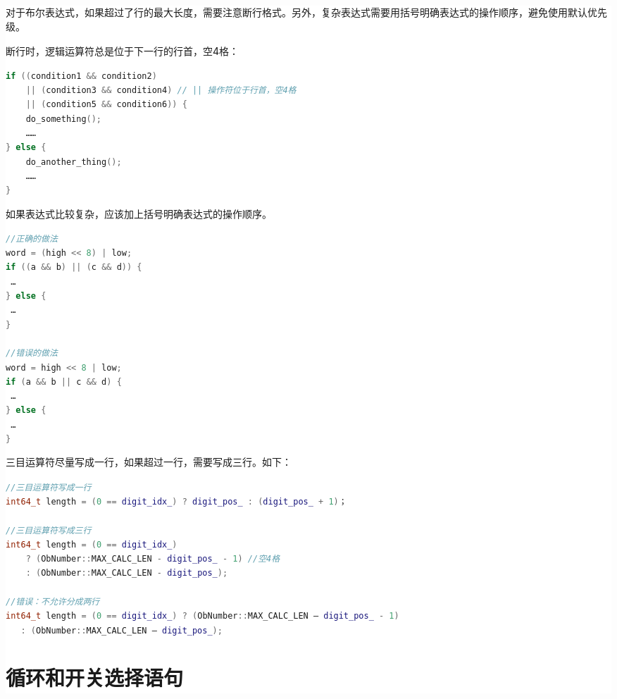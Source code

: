 对于布尔表达式，如果超过了行的最大长度，需要注意断行格式。另外，复杂表达式需要用括号明确表达式的操作顺序，避免使用默认优先级。

断行时，逻辑运算符总是位于下一行的行首，空4格：

```cpp
if ((condition1 && condition2)
    || (condition3 && condition4) // || 操作符位于行首，空4格
    || (condition5 && condition6)) {
    do_something();
    ……
} else {
    do_another_thing();
    ……
}
```

如果表达式比较复杂，应该加上括号明确表达式的操作顺序。

```cpp
//正确的做法
word = (high << 8) | low;
if ((a && b) || (c && d)) {
 …
} else {
 …
}
 
//错误的做法
word = high << 8 | low;
if (a && b || c && d) {
 …
} else {
 …
}
```

三目运算符尽量写成一行，如果超过一行，需要写成三行。如下：

```cpp
//三目运算符写成一行
int64_t length = (0 == digit_idx_) ? digit_pos_ : (digit_pos_ + 1)；
 
//三目运算符写成三行
int64_t length = (0 == digit_idx_)
    ? (ObNumber::MAX_CALC_LEN - digit_pos_ - 1) //空4格
    : (ObNumber::MAX_CALC_LEN - digit_pos_);
 
//错误：不允许分成两行
int64_t length = (0 == digit_idx_) ? (ObNumber::MAX_CALC_LEN – digit_pos_ - 1)
   : (ObNumber::MAX_CALC_LEN – digit_pos_);
```

# 循环和开关选择语句
